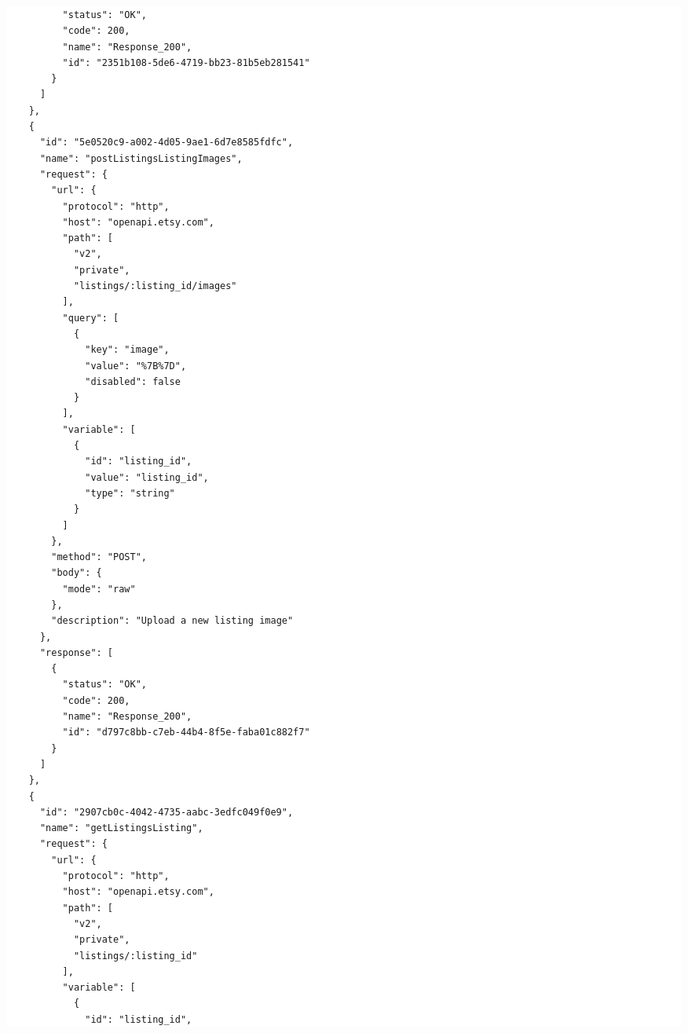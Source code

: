               "status": "OK",
              "code": 200,
              "name": "Response_200",
              "id": "2351b108-5de6-4719-bb23-81b5eb281541"
            }
          ]
        },
        {
          "id": "5e0520c9-a002-4d05-9ae1-6d7e8585fdfc",
          "name": "postListingsListingImages",
          "request": {
            "url": {
              "protocol": "http",
              "host": "openapi.etsy.com",
              "path": [
                "v2",
                "private",
                "listings/:listing_id/images"
              ],
              "query": [
                {
                  "key": "image",
                  "value": "%7B%7D",
                  "disabled": false
                }
              ],
              "variable": [
                {
                  "id": "listing_id",
                  "value": "listing_id",
                  "type": "string"
                }
              ]
            },
            "method": "POST",
            "body": {
              "mode": "raw"
            },
            "description": "Upload a new listing image"
          },
          "response": [
            {
              "status": "OK",
              "code": 200,
              "name": "Response_200",
              "id": "d797c8bb-c7eb-44b4-8f5e-faba01c882f7"
            }
          ]
        },
        {
          "id": "2907cb0c-4042-4735-aabc-3edfc049f0e9",
          "name": "getListingsListing",
          "request": {
            "url": {
              "protocol": "http",
              "host": "openapi.etsy.com",
              "path": [
                "v2",
                "private",
                "listings/:listing_id"
              ],
              "variable": [
                {
                  "id": "listing_id",